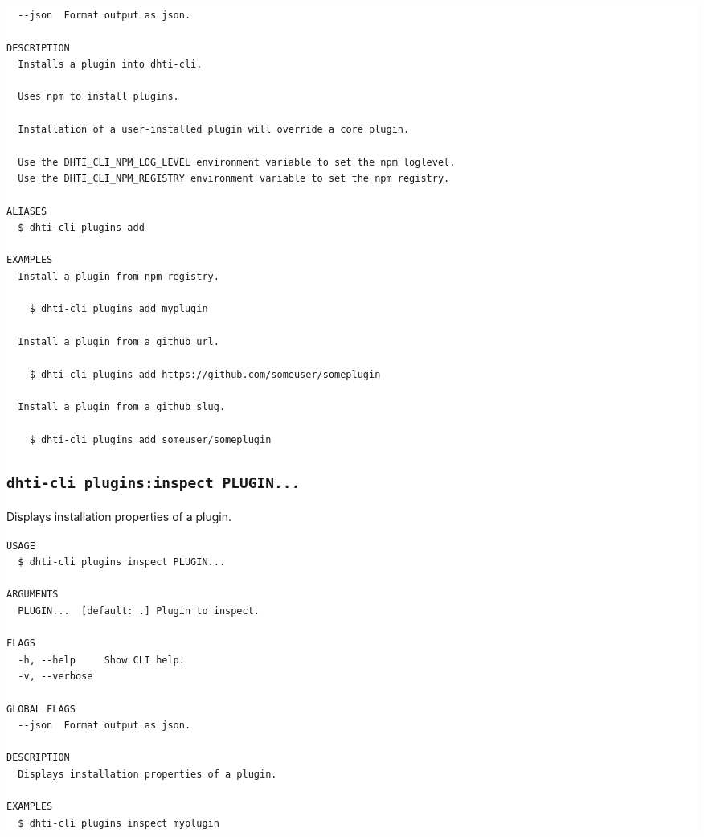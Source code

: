 ```
  --json  Format output as json.

DESCRIPTION
  Installs a plugin into dhti-cli.

  Uses npm to install plugins.

  Installation of a user-installed plugin will override a core plugin.

  Use the DHTI_CLI_NPM_LOG_LEVEL environment variable to set the npm loglevel.
  Use the DHTI_CLI_NPM_REGISTRY environment variable to set the npm registry.

ALIASES
  $ dhti-cli plugins add

EXAMPLES
  Install a plugin from npm registry.

    $ dhti-cli plugins add myplugin

  Install a plugin from a github url.

    $ dhti-cli plugins add https://github.com/someuser/someplugin

  Install a plugin from a github slug.

    $ dhti-cli plugins add someuser/someplugin
```

## `dhti-cli plugins:inspect PLUGIN...`

Displays installation properties of a plugin.

```
USAGE
  $ dhti-cli plugins inspect PLUGIN...

ARGUMENTS
  PLUGIN...  [default: .] Plugin to inspect.

FLAGS
  -h, --help     Show CLI help.
  -v, --verbose

GLOBAL FLAGS
  --json  Format output as json.

DESCRIPTION
  Displays installation properties of a plugin.

EXAMPLES
  $ dhti-cli plugins inspect myplugin
```
